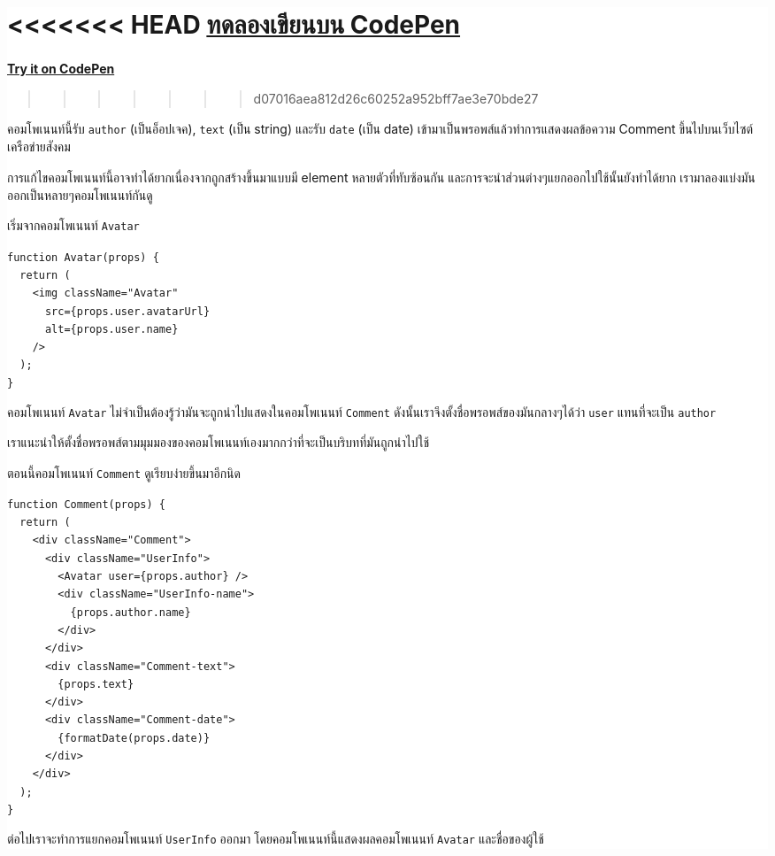 <<<<<<< HEAD
[ทดลองเขียนบน CodePen](codepen://components-and-props/extracting-components)
=======
**[Try it on CodePen](https://codepen.io/gaearon/pen/VKQwEo?editors=1010)**
>>>>>>> d07016aea812d26c60252a952bff7ae3e70bde27

คอมโพเนนท์นี้รับ `author` (เป็นอ็อปเจค), `text` (เป็น string) และรับ `date` (เป็น date) เข้ามาเป็นพรอพส์แล้วทำการแสดงผลข้อความ Comment ขึ้นไปบนเว็บไซต์เครือข่ายสังคม

การแก้ไขคอมโพเนนท์นี้อาจทำได้ยากเนื่องจากถูกสร้างขึ้นมาแบบมี element หลายตัวที่ทับซ้อนกัน และการจะนำส่วนต่างๆแยกออกไปใช้นั้นยังทำได้ยาก เรามาลองแบ่งมันออกเป็นหลายๆคอมโพเนนท์กันดู

เริ่มจากคอมโพเนนท์ `Avatar`

```js{3-6}
function Avatar(props) {
  return (
    <img className="Avatar"
      src={props.user.avatarUrl}
      alt={props.user.name}
    />
  );
}
```

คอมโพเนนท์ `Avatar` ไม่จำเป็นต้องรู้ว่ามันจะถูกนำไปแสดงในคอมโพเนนท์ `Comment` ดังนั้นเราจึงตั้งชื่อพรอพส์ของมันกลางๆได้ว่า `user` แทนที่จะเป็น `author`

เราแนะนำให้ตั้งชื่อพรอพส์ตามมุมมองของคอมโพเนนท์เองมากกว่าที่จะเป็นบริบทที่มันถูกนำไปใช้

ตอนนี้คอมโพเนนท์ `Comment` ดูเรียบง่ายขึ้นมาอีกนิด

```js{5}
function Comment(props) {
  return (
    <div className="Comment">
      <div className="UserInfo">
        <Avatar user={props.author} />
        <div className="UserInfo-name">
          {props.author.name}
        </div>
      </div>
      <div className="Comment-text">
        {props.text}
      </div>
      <div className="Comment-date">
        {formatDate(props.date)}
      </div>
    </div>
  );
}
```

ต่อไปเราจะทำการแยกคอมโพเนนท์ `UserInfo` ออกมา โดยคอมโพเนนท์นี้แสดงผลคอมโพเนนท์ `Avatar` และชื่อของผู้ใช้
